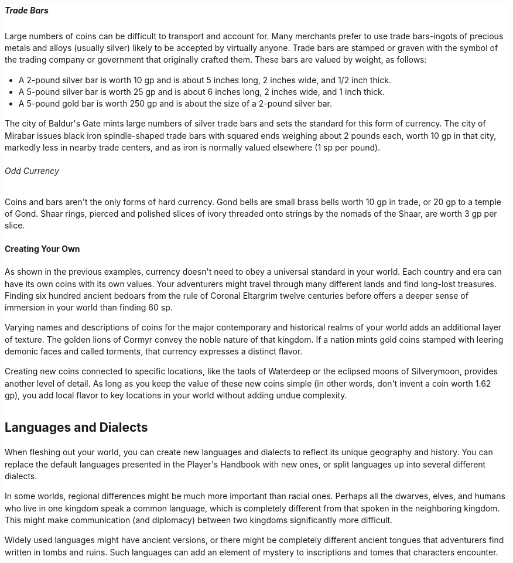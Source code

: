##### Trade Bars

Large numbers of coins can be difficult to transport and account for. Many merchants prefer to use trade bars-ingots of precious metals and alloys (usually silver) likely to be accepted by virtually anyone. Trade bars are stamped or graven with the symbol of the trading company or government that originally crafted them. These bars are valued by weight, as follows:

- A 2-pound silver bar is worth 10 gp and is about 5 inches long, 2 inches wide, and 1/2 inch thick.  
- A 5-pound silver bar is worth 25 gp and is about 6 inches long, 2 inches wide, and 1 inch thick.  
- A 5-pound gold bar is worth 250 gp and is about the size of a 2-pound silver bar.  

The city of Baldur's Gate mints large numbers of silver trade bars and sets the standard for this form of currency. The city of Mirabar issues black iron spindle-shaped trade bars with squared ends weighing about 2 pounds each, worth 10 gp in that city, markedly less in nearby trade centers, and as iron is normally valued elsewhere (1 sp per pound).

###### Odd Currency

Coins and bars aren't the only forms of hard currency. Gond bells are small brass bells worth 10 gp in trade, or 20 gp to a temple of Gond. Shaar rings, pierced and polished slices of ivory threaded onto strings by the nomads of the Shaar, are worth 3 gp per slice.

#### Creating Your Own

As shown in the previous examples, currency doesn't need to obey a universal standard in your world. Each country and era can have its own coins with its own values. Your adventurers might travel through many different lands and find long-lost treasures. Finding six hundred ancient bedoars from the rule of Coronal Eltargrim twelve centuries before offers a deeper sense of immersion in your world than finding 60 sp.

Varying names and descriptions of coins for the major contemporary and historical realms of your world adds an additional layer of texture. The golden lions of Cormyr convey the noble nature of that kingdom. If a nation mints gold coins stamped with leering demonic faces and called torments, that currency expresses a distinct flavor.

Creating new coins connected to specific locations, like the taols of Waterdeep or the eclipsed moons of Silverymoon, provides another level of detail. As long as you keep the value of these new coins simple (in other words, don't invent a coin worth 1.62 gp), you add local flavor to key locations in your world without adding undue complexity.

## Languages and Dialects

When fleshing out your world, you can create new languages and dialects to reflect its unique geography and history. You can replace the default languages presented in the Player's Handbook with new ones, or split languages up into several different dialects.

In some worlds, regional differences might be much more important than racial ones. Perhaps all the dwarves, elves, and humans who live in one kingdom speak a common language, which is completely different from that spoken in the neighboring kingdom. This might make communication (and diplomacy) between two kingdoms significantly more difficult.

Widely used languages might have ancient versions, or there might be completely different ancient tongues that adventurers find written in tombs and ruins. Such languages can add an element of mystery to inscriptions and tomes that characters encounter.
